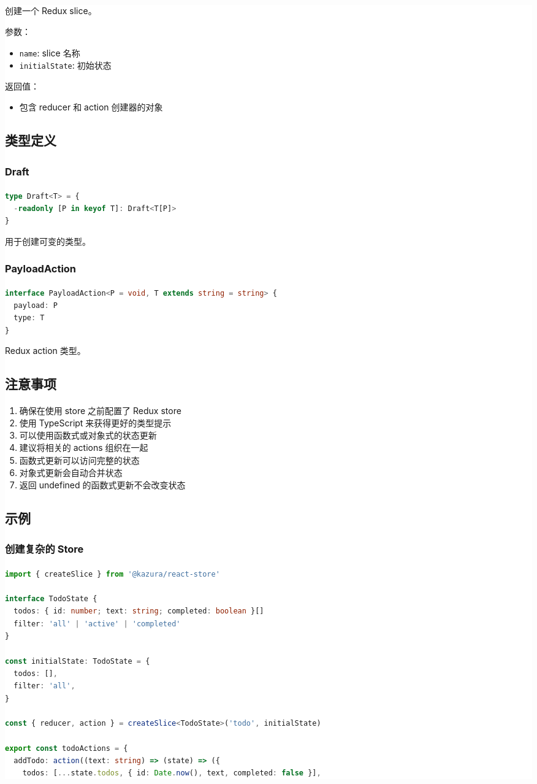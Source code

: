 创建一个 Redux slice。

参数：

- `name`: slice 名称
- `initialState`: 初始状态

返回值：

- 包含 reducer 和 action 创建器的对象

## 类型定义

### Draft

```typescript
type Draft<T> = {
  -readonly [P in keyof T]: Draft<T[P]>
}
```

用于创建可变的类型。

### PayloadAction

```typescript
interface PayloadAction<P = void, T extends string = string> {
  payload: P
  type: T
}
```

Redux action 类型。

## 注意事项

1. 确保在使用 store 之前配置了 Redux store
2. 使用 TypeScript 来获得更好的类型提示
3. 可以使用函数式或对象式的状态更新
4. 建议将相关的 actions 组织在一起
5. 函数式更新可以访问完整的状态
6. 对象式更新会自动合并状态
7. 返回 undefined 的函数式更新不会改变状态

## 示例

### 创建复杂的 Store

```typescript
import { createSlice } from '@kazura/react-store'

interface TodoState {
  todos: { id: number; text: string; completed: boolean }[]
  filter: 'all' | 'active' | 'completed'
}

const initialState: TodoState = {
  todos: [],
  filter: 'all',
}

const { reducer, action } = createSlice<TodoState>('todo', initialState)

export const todoActions = {
  addTodo: action((text: string) => (state) => ({
    todos: [...state.todos, { id: Date.now(), text, completed: false }],
```

[npm]: https://img.shields.io/npm/v/@kazura/react-store
[npm-url]: https://www.npmjs.com/package/@kazura/react-store
[size]: https://packagephobia.now.sh/badge?p=@kazura/react-store
[size-url]: https://packagephobia.now.sh/result?p=@kazura/react-store
[license]: https://img.shields.io/badge/License-MIT-blue
[license-url]: https://github.com/kazura233/kazurajs/blob/master/LICENSE